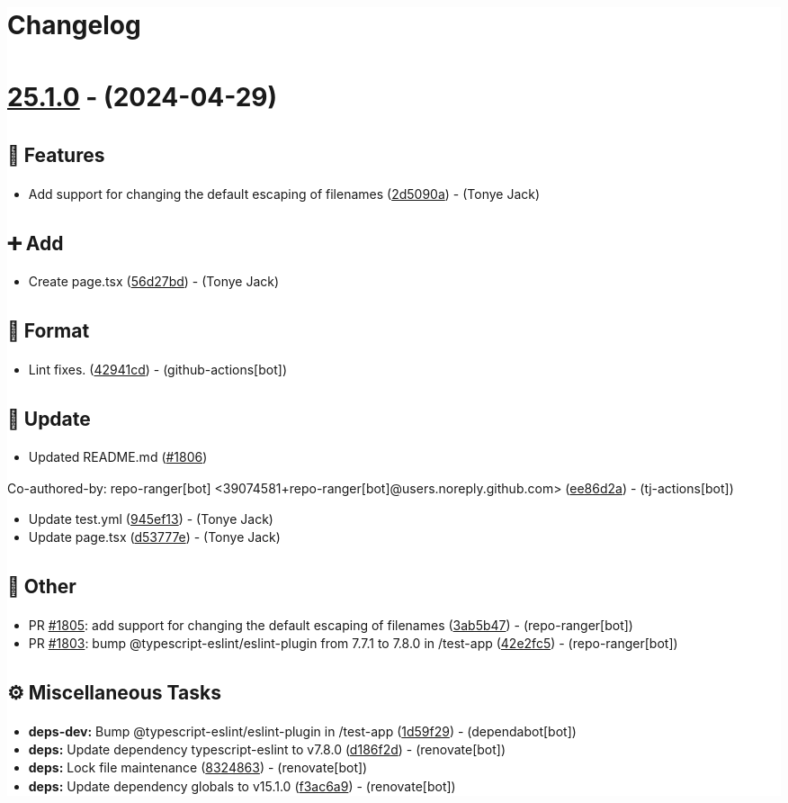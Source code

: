 # Changelog

# [25.1.0](https://github.com/tj-actions/eslint-changed-files/compare/v25.0.0...v25.1.0) - (2024-04-29)

## 🚀 Features

- Add support for changing the default escaping of filenames ([2d5090a](https://github.com/tj-actions/eslint-changed-files/commit/2d5090a315893e3b536b83b37aea735b981f824c))  - (Tonye Jack)

## ➕ Add

- Create page.tsx ([56d27bd](https://github.com/tj-actions/eslint-changed-files/commit/56d27bd01d8a715212ee29e83b3b47c2bc5f7de5))  - (Tonye Jack)

## 🎨 Format

- Lint fixes.
 ([42941cd](https://github.com/tj-actions/eslint-changed-files/commit/42941cd24eace345d0183c47a168eb1150527b46))  - (github-actions[bot])

## 🔄 Update

- Updated README.md ([#1806](https://github.com/tj-actions/eslint-changed-files/issues/1806))

Co-authored-by: repo-ranger[bot] <39074581+repo-ranger[bot]@users.noreply.github.com> ([ee86d2a](https://github.com/tj-actions/eslint-changed-files/commit/ee86d2a0164d471c2eee3dfe6652c80c1b1867e8))  - (tj-actions[bot])
- Update test.yml ([945ef13](https://github.com/tj-actions/eslint-changed-files/commit/945ef136e0ee779efacb5443fc095427e3813334))  - (Tonye Jack)
- Update page.tsx ([d53777e](https://github.com/tj-actions/eslint-changed-files/commit/d53777ec3294a1549ac480520c26a1d94162f1ed))  - (Tonye Jack)

## 📝 Other

- PR [#1805](https://github.com/tj-actions/eslint-changed-files/pull/1805): add support for changing the default escaping of filenames ([3ab5b47](https://github.com/tj-actions/eslint-changed-files/commit/3ab5b47e26d8bbf972c1503a336bda461fc9ee0c))  - (repo-ranger[bot])
- PR [#1803](https://github.com/tj-actions/eslint-changed-files/pull/1803): bump @typescript-eslint/eslint-plugin from 7.7.1 to 7.8.0 in /test-app ([42e2fc5](https://github.com/tj-actions/eslint-changed-files/commit/42e2fc50ade7a0aed24926246f9fa9054aceb6b6))  - (repo-ranger[bot])

## ⚙️ Miscellaneous Tasks

- **deps-dev:** Bump @typescript-eslint/eslint-plugin in /test-app ([1d59f29](https://github.com/tj-actions/eslint-changed-files/commit/1d59f296012c27007f260ef7c0272f3860cb69c7))  - (dependabot[bot])
- **deps:** Update dependency typescript-eslint to v7.8.0 ([d186f2d](https://github.com/tj-actions/eslint-changed-files/commit/d186f2df32d3a28070c6432122a4a7dbc8dd4361))  - (renovate[bot])
- **deps:** Lock file maintenance ([8324863](https://github.com/tj-actions/eslint-changed-files/commit/832486327240ea1d7d7ac0b65d27db3b848d2408))  - (renovate[bot])
- **deps:** Update dependency globals to v15.1.0 ([f3ac6a9](https://github.com/tj-actions/eslint-changed-files/commit/f3ac6a9ffdfe35a9ba43453b2ebb6345f7ef0c75))  - (renovate[bot])
